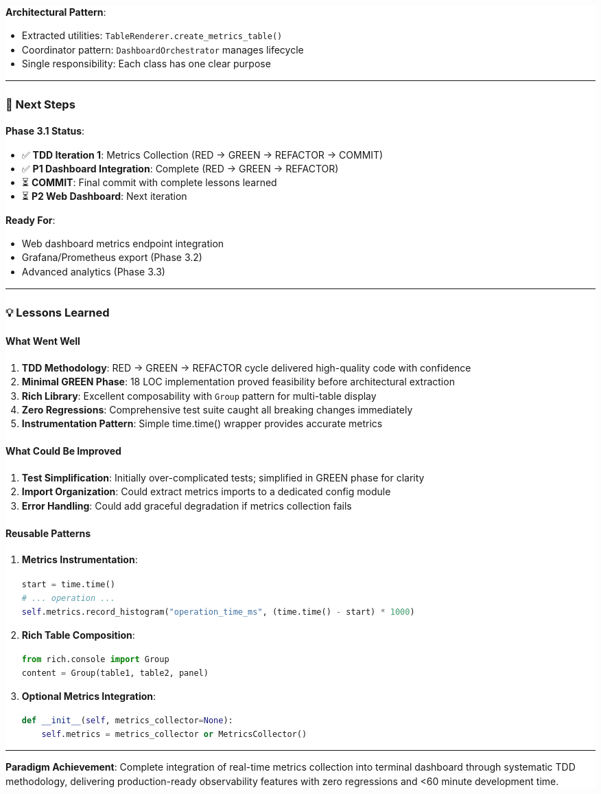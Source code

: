 **Architectural Pattern**:
- Extracted utilities: `TableRenderer.create_metrics_table()`
- Coordinator pattern: `DashboardOrchestrator` manages lifecycle
- Single responsibility: Each class has one clear purpose

---

### 🎉 Next Steps

**Phase 3.1 Status**:
- ✅ **TDD Iteration 1**: Metrics Collection (RED → GREEN → REFACTOR → COMMIT)
- ✅ **P1 Dashboard Integration**: Complete (RED → GREEN → REFACTOR)
- ⏳ **COMMIT**: Final commit with complete lessons learned
- ⏳ **P2 Web Dashboard**: Next iteration

**Ready For**:
- Web dashboard metrics endpoint integration
- Grafana/Prometheus export (Phase 3.2)
- Advanced analytics (Phase 3.3)

---

### 💡 Lessons Learned

#### What Went Well

1. **TDD Methodology**: RED → GREEN → REFACTOR cycle delivered high-quality code with confidence
2. **Minimal GREEN Phase**: 18 LOC implementation proved feasibility before architectural extraction
3. **Rich Library**: Excellent composability with `Group` pattern for multi-table display
4. **Zero Regressions**: Comprehensive test suite caught all breaking changes immediately
5. **Instrumentation Pattern**: Simple time.time() wrapper provides accurate metrics

#### What Could Be Improved

1. **Test Simplification**: Initially over-complicated tests; simplified in GREEN phase for clarity
2. **Import Organization**: Could extract metrics imports to a dedicated config module
3. **Error Handling**: Could add graceful degradation if metrics collection fails

#### Reusable Patterns

1. **Metrics Instrumentation**:
   ```python
   start = time.time()
   # ... operation ...
   self.metrics.record_histogram("operation_time_ms", (time.time() - start) * 1000)
   ```

2. **Rich Table Composition**:
   ```python
   from rich.console import Group
   content = Group(table1, table2, panel)
   ```

3. **Optional Metrics Integration**:
   ```python
   def __init__(self, metrics_collector=None):
       self.metrics = metrics_collector or MetricsCollector()
   ```

---

**Paradigm Achievement**: Complete integration of real-time metrics collection into terminal dashboard through systematic TDD methodology, delivering production-ready observability features with zero regressions and <60 minute development time.
